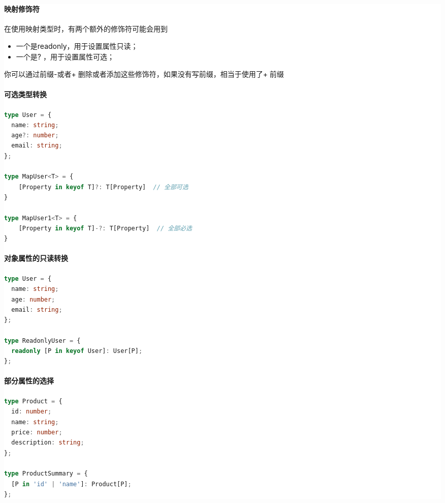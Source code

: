   

#### 映射修饰符

在使用映射类型时，有两个额外的修饰符可能会用到

- 一个是readonly，用于设置属性只读； 
- 一个是? ，用于设置属性可选；

你可以通过前缀-或者+ 删除或者添加这些修饰符，如果没有写前缀，相当于使用了+ 前缀



#### 可选类型转换

```typescript
type User = {
  name: string;
  age?: number;
  email: string;
};

type MapUser<T> = {
    [Property in keyof T]?: T[Property]  // 全部可选
}

type MapUser1<T> = {
    [Property in keyof T]-?: T[Property]  // 全部必选
}
```





#### 对象属性的只读转换

```typescript
type User = {
  name: string;
  age: number;
  email: string;
};

type ReadonlyUser = {
  readonly [P in keyof User]: User[P];
};
```



#### 部分属性的选择

```typescript
type Product = {
  id: number;
  name: string;
  price: number;
  description: string;
};

type ProductSummary = {
  [P in 'id' | 'name']: Product[P];
};
```
